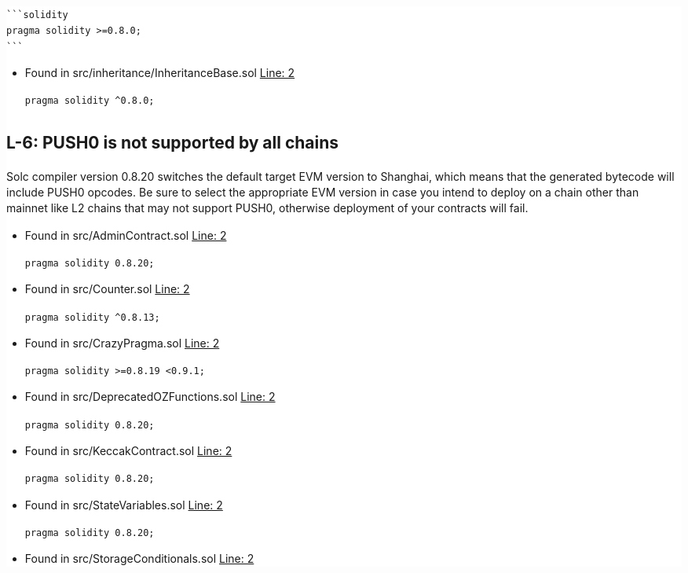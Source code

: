 	```solidity
	pragma solidity >=0.8.0;
	```

- Found in src/inheritance/InheritanceBase.sol [Line: 2](tests/contract-playground/src/inheritance/InheritanceBase.sol#L2)

	```solidity
	pragma solidity ^0.8.0;
	```



## L-6: PUSH0 is not supported by all chains

Solc compiler version 0.8.20 switches the default target EVM version to Shanghai, which means that the generated bytecode will include PUSH0 opcodes. Be sure to select the appropriate EVM version in case you intend to deploy on a chain other than mainnet like L2 chains that may not support PUSH0, otherwise deployment of your contracts will fail.

- Found in src/AdminContract.sol [Line: 2](tests/contract-playground/src/AdminContract.sol#L2)

	```solidity
	pragma solidity 0.8.20;
	```

- Found in src/Counter.sol [Line: 2](tests/contract-playground/src/Counter.sol#L2)

	```solidity
	pragma solidity ^0.8.13;
	```

- Found in src/CrazyPragma.sol [Line: 2](tests/contract-playground/src/CrazyPragma.sol#L2)

	```solidity
	pragma solidity >=0.8.19 <0.9.1;
	```

- Found in src/DeprecatedOZFunctions.sol [Line: 2](tests/contract-playground/src/DeprecatedOZFunctions.sol#L2)

	```solidity
	pragma solidity 0.8.20;
	```

- Found in src/KeccakContract.sol [Line: 2](tests/contract-playground/src/KeccakContract.sol#L2)

	```solidity
	pragma solidity 0.8.20;
	```

- Found in src/StateVariables.sol [Line: 2](tests/contract-playground/src/StateVariables.sol#L2)

	```solidity
	pragma solidity 0.8.20;
	```

- Found in src/StorageConditionals.sol [Line: 2](tests/contract-playground/src/StorageConditionals.sol#L2)
